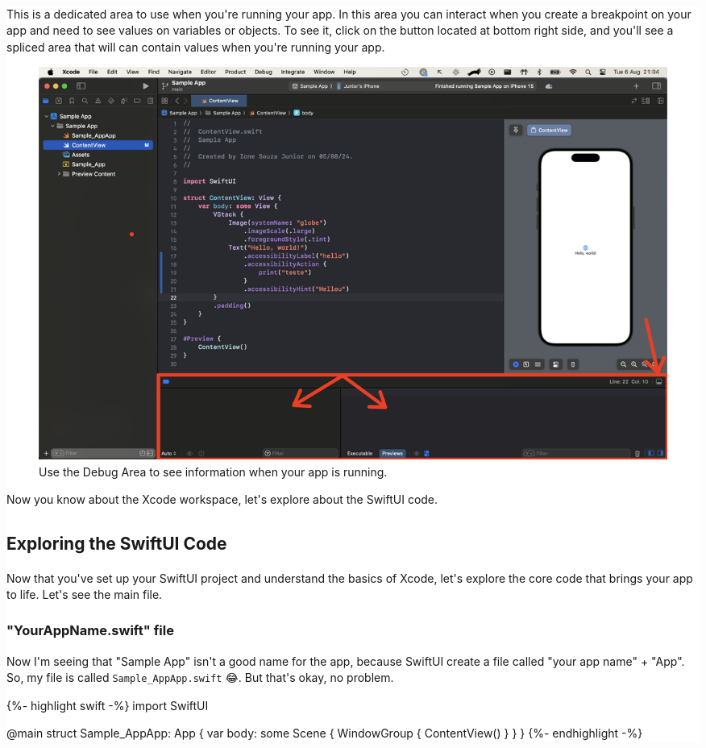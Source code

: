 This is a dedicated area to use when you're running your app. In this area you can interact when you create a breakpoint on your app and need to see values on variables or objects. To see it, click on the button located at bottom right side, and you'll see a spliced area that will can contain values when you're running your app.

<figure>
	<img src="/assets/img/xcode-debug-area.webp" alt="Xcode Debug Area that shows app information when it's running."> 
	<figcaption>Use the Debug Area to see information when your app is running.</figcaption>
</figure>

Now you know about the Xcode workspace, let's explore about the SwiftUI code.

## Exploring the SwiftUI Code

Now that you've set up your SwiftUI project and understand the basics of Xcode, let's explore the core code that brings your app to life. Let's see the main file.

### "YourAppName.swift" file

Now I'm seeing that "Sample App" isn't a good name for the app, because SwiftUI create a file called "your app name" + "App". So, my file is called `Sample_AppApp.swift` 😂. But that's okay, no problem.

{%- highlight swift -%}
import SwiftUI

@main
struct Sample_AppApp: App {
    var body: some Scene {
        WindowGroup {
            ContentView()
        }
    }
}
{%- endhighlight -%}
